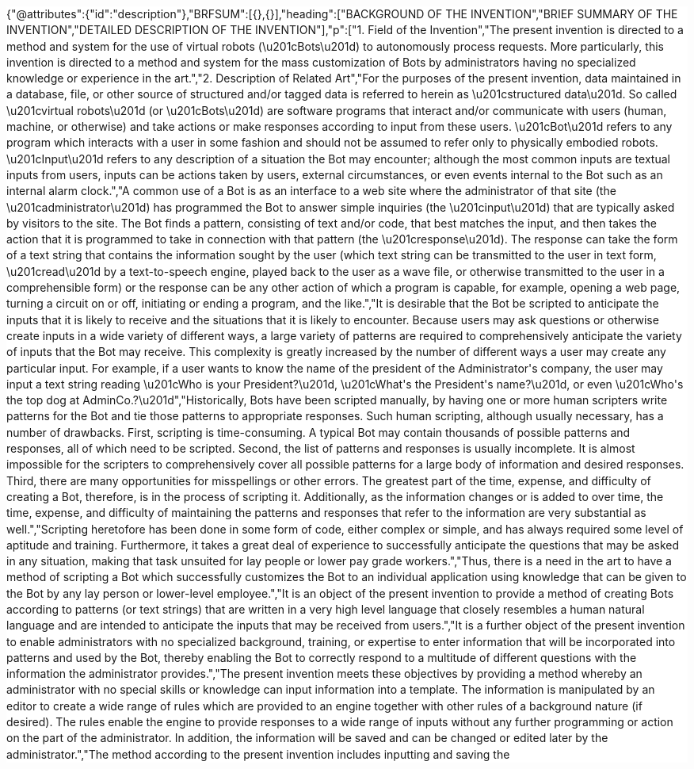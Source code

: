 {"@attributes":{"id":"description"},"BRFSUM":[{},{}],"heading":["BACKGROUND OF THE INVENTION","BRIEF SUMMARY OF THE INVENTION","DETAILED DESCRIPTION OF THE INVENTION"],"p":["1. Field of the Invention","The present invention is directed to a method and system for the use of virtual robots (\u201cBots\u201d) to autonomously process requests. More particularly, this invention is directed to a method and system for the mass customization of Bots by administrators having no specialized knowledge or experience in the art.","2. Description of Related Art","For the purposes of the present invention, data maintained in a database, file, or other source of structured and\/or tagged data is referred to herein as \u201cstructured data\u201d. So called \u201cvirtual robots\u201d (or \u201cBots\u201d) are software programs that interact and\/or communicate with users (human, machine, or otherwise) and take actions or make responses according to input from these users. \u201cBot\u201d refers to any program which interacts with a user in some fashion and should not be assumed to refer only to physically embodied robots. \u201cInput\u201d refers to any description of a situation the Bot may encounter; although the most common inputs are textual inputs from users, inputs can be actions taken by users, external circumstances, or even events internal to the Bot such as an internal alarm clock.","A common use of a Bot is as an interface to a web site where the administrator of that site (the \u201cadministrator\u201d) has programmed the Bot to answer simple inquiries (the \u201cinput\u201d) that are typically asked by visitors to the site. The Bot finds a pattern, consisting of text and\/or code, that best matches the input, and then takes the action that it is programmed to take in connection with that pattern (the \u201cresponse\u201d). The response can take the form of a text string that contains the information sought by the user (which text string can be transmitted to the user in text form, \u201cread\u201d by a text-to-speech engine, played back to the user as a wave file, or otherwise transmitted to the user in a comprehensible form) or the response can be any other action of which a program is capable, for example, opening a web page, turning a circuit on or off, initiating or ending a program, and the like.","It is desirable that the Bot be scripted to anticipate the inputs that it is likely to receive and the situations that it is likely to encounter. Because users may ask questions or otherwise create inputs in a wide variety of different ways, a large variety of patterns are required to comprehensively anticipate the variety of inputs that the Bot may receive. This complexity is greatly increased by the number of different ways a user may create any particular input. For example, if a user wants to know the name of the president of the Administrator's company, the user may input a text string reading \u201cWho is your President?\u201d, \u201cWhat's the President's name?\u201d, or even \u201cWho's the top dog at AdminCo.?\u201d","Historically, Bots have been scripted manually, by having one or more human scripters write patterns for the Bot and tie those patterns to appropriate responses. Such human scripting, although usually necessary, has a number of drawbacks. First, scripting is time-consuming. A typical Bot may contain thousands of possible patterns and responses, all of which need to be scripted. Second, the list of patterns and responses is usually incomplete. It is almost impossible for the scripters to comprehensively cover all possible patterns for a large body of information and desired responses. Third, there are many opportunities for misspellings or other errors. The greatest part of the time, expense, and difficulty of creating a Bot, therefore, is in the process of scripting it. Additionally, as the information changes or is added to over time, the time, expense, and difficulty of maintaining the patterns and responses that refer to the information are very substantial as well.","Scripting heretofore has been done in some form of code, either complex or simple, and has always required some level of aptitude and training. Furthermore, it takes a great deal of experience to successfully anticipate the questions that may be asked in any situation, making that task unsuited for lay people or lower pay grade workers.","Thus, there is a need in the art to have a method of scripting a Bot which successfully customizes the Bot to an individual application using knowledge that can be given to the Bot by any lay person or lower-level employee.","It is an object of the present invention to provide a method of creating Bots according to patterns (or text strings) that are written in a very high level language that closely resembles a human natural language and are intended to anticipate the inputs that may be received from users.","It is a further object of the present invention to enable administrators with no specialized background, training, or expertise to enter information that will be incorporated into patterns and used by the Bot, thereby enabling the Bot to correctly respond to a multitude of different questions with the information the administrator provides.","The present invention meets these objectives by providing a method whereby an administrator with no special skills or knowledge can input information into a template. The information is manipulated by an editor to create a wide range of rules which are provided to an engine together with other rules of a background nature (if desired). The rules enable the engine to provide responses to a wide range of inputs without any further programming or action on the part of the administrator. In addition, the information will be saved and can be changed or edited later by the administrator.","The method according to the present invention includes inputting and saving the